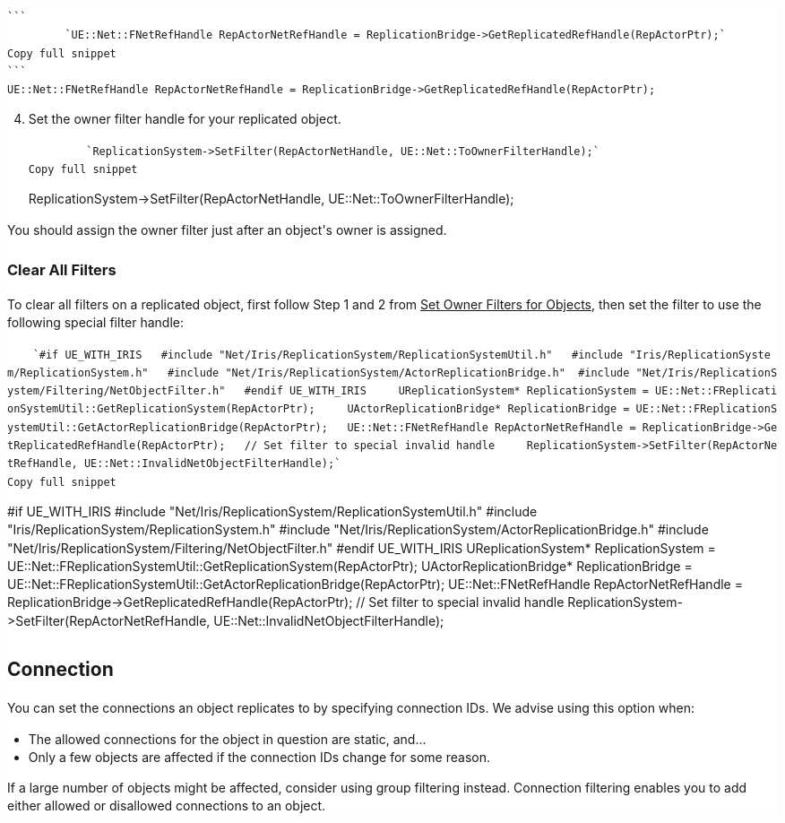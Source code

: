     ```
             `UE::Net::FNetRefHandle RepActorNetRefHandle = ReplicationBridge->GetReplicatedRefHandle(RepActorPtr);`
    Copy full snippet
    ```
    UE::Net::FNetRefHandle RepActorNetRefHandle = ReplicationBridge->GetReplicatedRefHandle(RepActorPtr);
4.  Set the owner filter handle for your replicated object.
    
    ```
             `ReplicationSystem->SetFilter(RepActorNetHandle, UE::Net::ToOwnerFilterHandle);`
    Copy full snippet
    ```
    ReplicationSystem->SetFilter(RepActorNetHandle, UE::Net::ToOwnerFilterHandle);

You should assign the owner filter just after an object's owner is assigned.

### Clear All Filters

To clear all filters on a replicated object, first follow Step 1 and 2 from [Set Owner Filters for Objects](/documentation/en-us/unreal-engine/iris-filtering-in-unreal-engine#setownerfiltersforobjects), then set the filter to use the following special filter handle:

```
	`#if UE_WITH_IRIS 	#include "Net/Iris/ReplicationSystem/ReplicationSystemUtil.h" 	#include "Iris/ReplicationSystem/ReplicationSystem.h" 	#include "Net/Iris/ReplicationSystem/ActorReplicationBridge.h" 	#include "Net/Iris/ReplicationSystem/Filtering/NetObjectFilter.h" 	#endif UE_WITH_IRIS  	UReplicationSystem* ReplicationSystem = UE::Net::FReplicationSystemUtil::GetReplicationSystem(RepActorPtr); 	UActorReplicationBridge* ReplicationBridge = UE::Net::FReplicationSystemUtil::GetActorReplicationBridge(RepActorPtr);  	UE::Net::FNetRefHandle RepActorNetRefHandle = ReplicationBridge->GetReplicatedRefHandle(RepActorPtr);  	// Set filter to special invalid handle 	ReplicationSystem->SetFilter(RepActorNetRefHandle, UE::Net::InvalidNetObjectFilterHandle);`
Copy full snippet
```
#if UE\_WITH\_IRIS #include "Net/Iris/ReplicationSystem/ReplicationSystemUtil.h" #include "Iris/ReplicationSystem/ReplicationSystem.h" #include "Net/Iris/ReplicationSystem/ActorReplicationBridge.h" #include "Net/Iris/ReplicationSystem/Filtering/NetObjectFilter.h" #endif UE\_WITH\_IRIS UReplicationSystem\* ReplicationSystem = UE::Net::FReplicationSystemUtil::GetReplicationSystem(RepActorPtr); UActorReplicationBridge\* ReplicationBridge = UE::Net::FReplicationSystemUtil::GetActorReplicationBridge(RepActorPtr); UE::Net::FNetRefHandle RepActorNetRefHandle = ReplicationBridge->GetReplicatedRefHandle(RepActorPtr); // Set filter to special invalid handle ReplicationSystem->SetFilter(RepActorNetRefHandle, UE::Net::InvalidNetObjectFilterHandle);

## Connection

You can set the connections an object replicates to by specifying connection IDs. We advise using this option when:

-   The allowed connections for the object in question are static, and…
-   Only a few objects are affected if the connection IDs change for some reason.

If a large number of objects might be affected, consider using group filtering instead. Connection filtering enables you to add either allowed or disallowed connections to an object.
